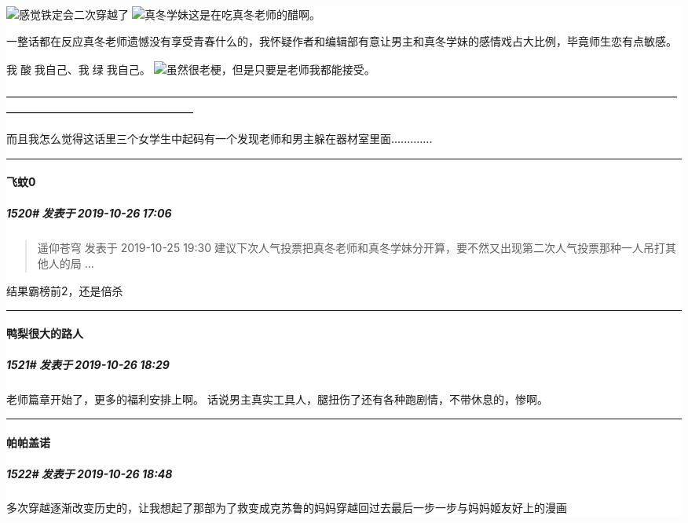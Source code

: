 <img src="https://static.saraba1st.com/image/smiley/face2017/037.png" referrerpolicy="no-referrer">感觉铁定会二次穿越了
<img src="https://imgsa.baidu.com/forum/w%3D580/sign=e58fc88d74899e51788e3a1c72a6d990/f4f0b6be6c81800ac9ad927ebe3533fa838b479b.jpg" referrerpolicy="no-referrer">真冬学妹这是在吃真冬老师的醋啊。

一整话都在反应真冬老师遗憾没有享受青春什么的，我怀疑作者和编辑部有意让男主和真冬学妹的感情戏占大比例，毕竟师生恋有点敏感。

我 酸 我自己、我 绿 我自己。
<img src="https://static.saraba1st.com/image/smiley/face2017/040.png" referrerpolicy="no-referrer">虽然很老梗，但是只要是老师我都能接受。

——————————————————————————————————————————————————————————————————————————————

而且我怎么觉得这话里三个女学生中起码有一个发现老师和男主躲在器材室里面.............









-----

####  飞蚊0  
##### 1520#       发表于 2019-10-26 17:06



<blockquote>遥仰苍穹 发表于 2019-10-25 19:30
建议下次人气投票把真冬老师和真冬学妹分开算，要不然又出现第二次人气投票那种一人吊打其他人的局 ...</blockquote>
结果霸榜前2，还是倍杀







-----

####  鸭梨很大的路人  
##### 1521#       发表于 2019-10-26 18:29




老师篇章开始了，更多的福利安排上啊。
话说男主真实工具人，腿扭伤了还有各种跑剧情，不带休息的，惨啊。







-----

####  帕帕盖诺  
##### 1522#       发表于 2019-10-26 18:48




多次穿越逐渐改变历史的，让我想起了那部为了救变成克苏鲁的妈妈穿越回过去最后一步一步与妈妈姬友好上的漫画



